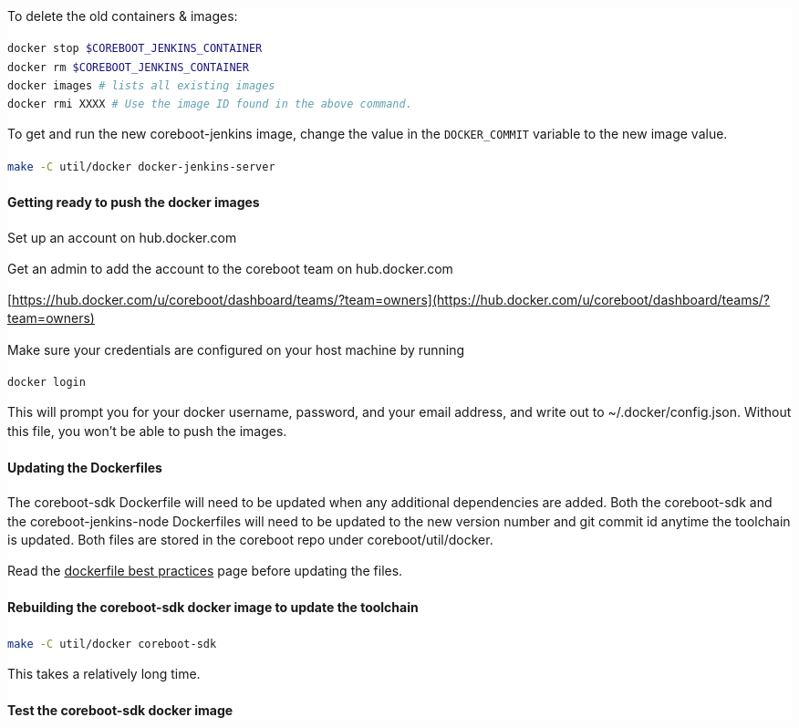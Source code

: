 To delete the old containers & images:

```sh
docker stop $COREBOOT_JENKINS_CONTAINER
docker rm $COREBOOT_JENKINS_CONTAINER
docker images # lists all existing images
docker rmi XXXX # Use the image ID found in the above command.
```

To get and run the new coreboot-jenkins image, change the value in the
`DOCKER_COMMIT` variable to the new image value.

```sh
make -C util/docker docker-jenkins-server
```

#### Getting ready to push the docker images

Set up an account on hub.docker.com

Get an admin to add the account to the coreboot team on hub.docker.com

[https://hub.docker.com/u/coreboot/dashboard/teams/?team=owners](https://hub.docker.com/u/coreboot/dashboard/teams/?team=owners)

Make sure your credentials are configured on your host machine by
running

```sh
docker login
```

This will prompt you for your docker username, password, and your email
address, and write out to ~/.docker/config.json.  Without this file, you
won’t be able to push the images.

#### Updating the Dockerfiles

The coreboot-sdk Dockerfile will need to be updated when any additional
dependencies are added.  Both the coreboot-sdk and the
coreboot-jenkins-node Dockerfiles will need to be updated to the new
version number and git commit id anytime the toolchain is updated. Both
files are stored in the coreboot repo under coreboot/util/docker.

Read the [dockerfile best practices](https://docs.docker.com/v1.8/articles/dockerfile_best-practices/)
page before updating the files.

#### Rebuilding the coreboot-sdk docker image to update the toolchain

```sh
make -C util/docker coreboot-sdk
```

This takes a relatively long time.

#### Test the coreboot-sdk docker image
